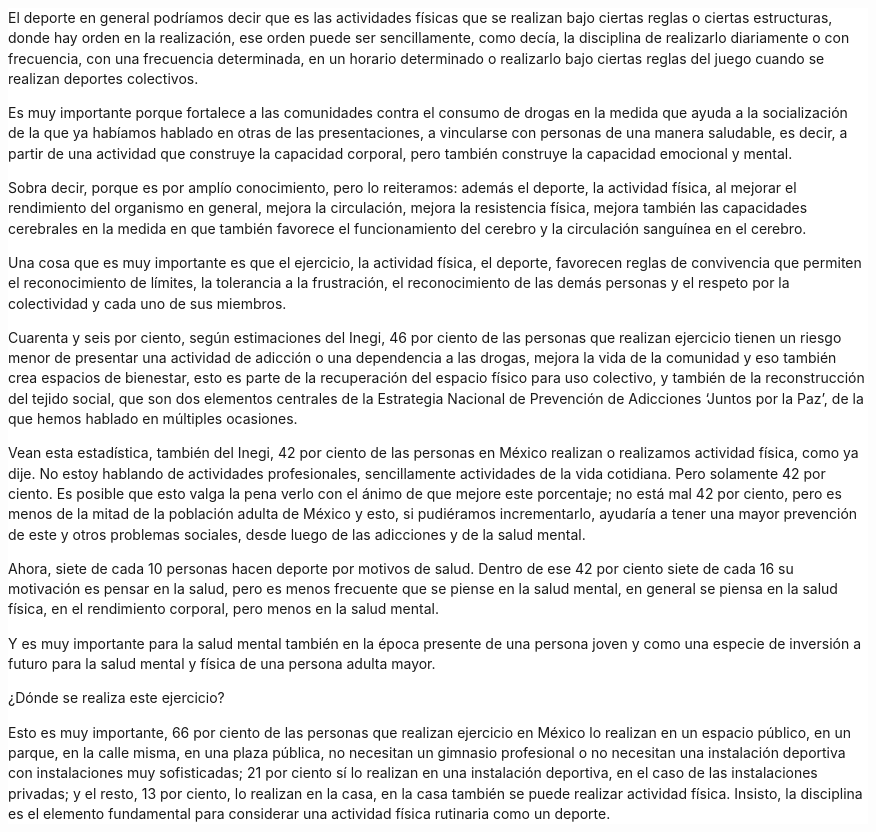 El deporte en general podríamos decir que es las actividades físicas que se
realizan bajo ciertas reglas o ciertas estructuras, donde hay orden en la
realización, ese orden puede ser sencillamente, como decía, la disciplina de
realizarlo diariamente o con frecuencia, con una frecuencia determinada, en un
horario determinado o realizarlo bajo ciertas reglas del juego cuando se
realizan deportes colectivos.

Es muy importante porque fortalece a las comunidades contra el consumo de
drogas en la medida que ayuda a la socialización de la que ya habíamos hablado
en otras de las presentaciones, a vincularse con personas de una manera
saludable, es decir, a partir de una actividad que construye la capacidad
corporal, pero también construye la capacidad emocional y mental.

Sobra decir, porque es por amplío conocimiento, pero lo reiteramos: además el
deporte, la actividad física, al mejorar el rendimiento del organismo en
general, mejora la circulación, mejora la resistencia física, mejora también
las capacidades cerebrales en la medida en que también favorece el
funcionamiento del cerebro y la circulación sanguínea en el cerebro.

Una cosa que es muy importante es que el ejercicio, la actividad física, el
deporte, favorecen reglas de convivencia que permiten el reconocimiento de
límites, la tolerancia a la frustración, el reconocimiento de las demás
personas y el respeto por la colectividad y cada uno de sus miembros.

Cuarenta y seis por ciento, según estimaciones del Inegi, 46 por ciento de las
personas que realizan ejercicio tienen un riesgo menor de presentar una
actividad de adicción o una dependencia a las drogas, mejora la vida de la
comunidad y eso también crea espacios de bienestar, esto es parte de la
recuperación del espacio físico para uso colectivo, y también de la
reconstrucción del tejido social, que son dos elementos centrales de la
Estrategia Nacional de Prevención de Adicciones ‘Juntos por la Paz’, de la que
hemos hablado en múltiples ocasiones.

Vean esta estadística, también del Inegi, 42 por ciento de las personas en
México realizan o realizamos actividad física, como ya dije. No estoy hablando
de actividades profesionales, sencillamente actividades de la vida cotidiana.
Pero solamente 42 por ciento. Es posible que esto valga la pena verlo con el
ánimo de que mejore este porcentaje; no está mal 42 por ciento, pero es menos
de la mitad de la población adulta de México y esto, si pudiéramos
incrementarlo, ayudaría a tener una mayor prevención de este y otros problemas
sociales, desde luego de las adicciones y de la salud mental.

Ahora, siete de cada 10 personas hacen deporte por motivos de salud. Dentro de
ese 42 por ciento siete de cada 16 su motivación es pensar en la salud, pero
es menos frecuente que se piense en la salud mental, en general se piensa en
la salud física, en el rendimiento corporal, pero menos en la salud mental.

Y es muy importante para la salud mental también en la época presente de una
persona joven y como una especie de inversión a futuro para la salud mental y
física de una persona adulta mayor.

¿Dónde se realiza este ejercicio?

Esto es muy importante, 66 por ciento de las personas que realizan ejercicio
en México lo realizan en un espacio público, en un parque, en la calle misma,
en una plaza pública, no necesitan un gimnasio profesional o no necesitan una
instalación deportiva con instalaciones muy sofisticadas; 21 por ciento sí lo
realizan en una instalación deportiva, en el caso de las instalaciones
privadas; y el resto, 13 por ciento, lo realizan en la casa, en la casa
también se puede realizar actividad física. Insisto, la disciplina es el
elemento fundamental para considerar una actividad física rutinaria como un
deporte.
